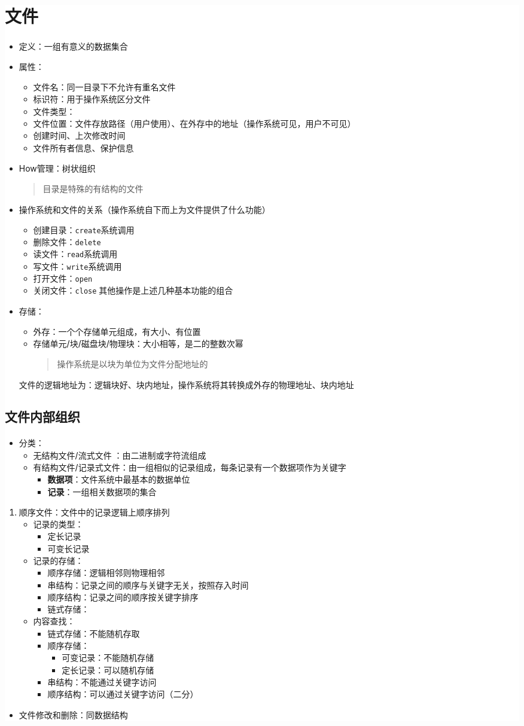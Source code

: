 # 文件
+ 定义：一组有意义的数据集合
+ 属性：
	+ 文件名：同一目录下不允许有重名文件
	+ 标识符：用于操作系统区分文件
	+ 文件类型：
	+ 文件位置：文件存放路径（用户使用）、在外存中的地址（操作系统可见，用户不可见）
	+ 创建时间、上次修改时间
	+ 文件所有者信息、保护信息

+ How管理：树状组织
	>目录是特殊的有结构的文件

+ 操作系统和文件的关系（操作系统自下而上为文件提供了什么功能）
	+ 创建目录：`create`系统调用
	+ 删除文件：`delete`
	+ 读文件：`read`系统调用
	+ 写文件：`write`系统调用
	+ 打开文件：`open`
	+ 关闭文件：`close`
	其他操作是上述几种基本功能的组合

+ 存储：
	+ 外存：一个个存储单元组成，有大小、有位置
	+ 存储单元/块/磁盘块/物理块：大小相等，是二的整数次幂
		>操作系统是以块为单位为文件分配地址的

	文件的逻辑地址为：逻辑块好、块内地址，操作系统将其转换成外存的物理地址、块内地址

## 文件内部组织
+ 分类：
	+ 无结构文件/流式文件    ：由二进制或字符流组成
	+ 有结构文件/记录式文件：由一组相似的记录组成，每条记录有一个数据项作为关键字
		+ **数据项**：文件系统中最基本的数据单位
		+ **记录**：一组相关数据项的集合

1. 顺序文件：文件中的记录逻辑上顺序排列
	+ 记录的类型：
		+ 定长记录
		+ 可变长记录
	+ 记录的存储：
		+ 顺序存储：逻辑相邻则物理相邻
		+ 串结构：记录之间的顺序与关键字无关，按照存入时间
		+ 顺序结构：记录之间的顺序按关键字排序
		+ 链式存储：
	+ 内容查找：
		+ 链式存储：不能随机存取
		+ 顺序存储：
			+ 可变记录：不能随机存储
			+ 定长记录：可以随机存储
		+ 串结构：不能通过关键字访问
		+ 顺序结构：可以通过关键字访问（二分）
+ 文件修改和删除：同数据结构
